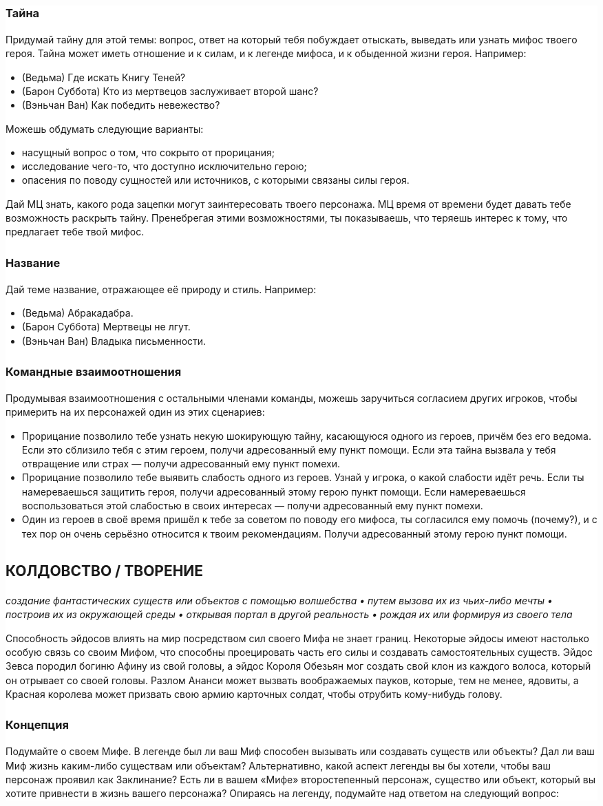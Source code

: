 ### Тайна
Придумай тайну для этой темы: вопрос, ответ на который тебя побуждает отыскать, выведать или узнать мифос твоего героя. Тайна может иметь отношение и к силам, и к легенде мифоса, и к обыденной жизни героя. Например: 
- (Ведьма) Где искать Книгу Теней? 
- (Барон Суббота) Кто  из  мертвецов заслуживает второй шанс? 
- (Вэньчан Ван) Как победить невежество? 

Можешь обдумать следующие варианты: 
- насущный вопрос о том, что сокрыто от прорицания; 
- исследование чего-то, что доступно исключительно герою; 
- опасения по поводу сущностей или источников, с которыми связаны силы героя. 

Дай МЦ знать, какого рода зацепки могут заинтересовать твоего персонажа. МЦ время от времени будет давать тебе возможность раскрыть тайну. Пренебрегая этими возможностями, ты показываешь, что теряешь интерес к тому, что предлагает тебе твой мифос. 

### Название
Дай теме название, отражающее её природу и стиль. Например: 
- (Ведьма) Абракадабра. 
- (Барон Суббота) Мертвецы не лгут. 
- (Вэньчан Ван) Владыка письменности. 

### Командные взаимоотношения
Продумывая взаимоотношения с остальными членами команды, можешь заручиться согласием других игроков, чтобы примерить на их персонажей один из этих сценариев: 
- Прорицание позволило тебе узнать некую шокирующую тайну, касающуюся одного из  героев, причём без его ведома. Если это сблизило тебя с этим героем, получи адресованный ему пункт помощи. Если эта тайна вызвала у тебя отвращение или страх — получи адресованный ему пункт помехи. 
- Прорицание позволило тебе выявить слабость одного из героев. Узнай у игрока, о какой слабости идёт речь. Если ты намереваешься защитить героя, получи адресованный этому герою пункт помощи. Если намереваешься воспользоваться этой слабостью в своих интересах — получи адресованный ему пункт помехи. 
- Один из героев в своё время пришёл к тебе за советом по поводу его мифоса, ты согласился ему помочь (почему?), и с тех пор он очень серьёзно относится к твоим рекомендациям. Получи адресованный этому герою пункт помощи.


## КОЛДОВСТВО / ТВОРЕНИЕ
*создание фантастических существ или объектов с помощью волшебства • путем вызова их из чьих-либо мечты • построив их из окружающей среды • открывая портал в другой реальность • рождая их или формируя из своего тела*

Способность эйдосов влиять на мир посредством сил своего Мифа не знает границ. Некоторые эйдосы имеют настолько особую связь со своим Мифом, что способны проецировать часть его силы и создавать самостоятельных существ.
Эйдос Зевса породил богиню Афину из свой головы, а эйдос Короля Обезьян мог создать свой клон из каждого волоса, который он отрывает со своей головы. Разлом Ананси может вызвать воображаемых пауков, которые, тем не менее, ядовиты, а Красная королева может призвать свою армию карточных солдат, чтобы отрубить кому-нибудь голову.

### Концепция
Подумайте о своем Мифе. В легенде был ли ваш Миф способен вызывать или создавать существ или объекты? Дал ли ваш Миф жизнь каким-либо существам или объектам? Альтернативно, какой аспект легенды вы бы хотели, чтобы ваш персонаж проявил как Заклинание? Есть ли в вашем «Мифе» второстепенный персонаж, существо или объект, который вы хотите привнести в жизнь вашего персонажа? Опираясь на легенду, подумайте над ответом на следующий вопрос:
